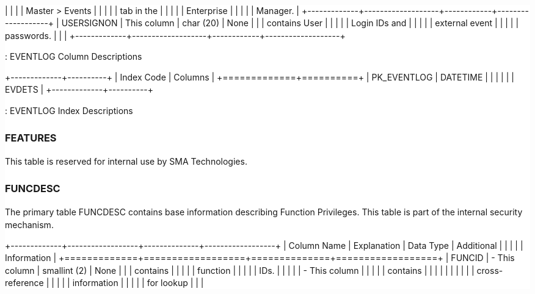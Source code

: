 |             |                   |            | Master \> Events  |
|             |                   |            | tab in the        |
|             |                   |            | Enterprise        |
|             |                   |            | Manager.          |
+-------------+-------------------+------------+-------------------+
| USERSIGNON  | This column       | char (20)  | None              |
|             | contains User     |            |                   |
|             | Login IDs and     |            |                   |
|             | external event    |            |                   |
|             | passwords.        |            |                   |
+-------------+-------------------+------------+-------------------+

: EVENTLOG Column Descriptions

+-------------+----------+
| Index Code  | Columns  |
+=============+==========+
| PK_EVENTLOG | DATETIME |
|             |          |
|             | EVDETS   |
+-------------+----------+

: EVENTLOG Index Descriptions

### FEATURES

This table is reserved for internal use by SMA Technologies.

### FUNCDESC

The primary table FUNCDESC contains base information describing Function
Privileges. This table is part of the internal security mechanism.

+-------------+------------------+--------------+------------------+
| Column Name | Explanation      | Data Type    | Additional       |
|             |                  |              | Information      |
+=============+==================+==============+==================+
| FUNCID      | -   This column  | smallint (2) | None             |
|             |     contains     |              |                  |
|             |     function     |              |                  |
|             |     IDs.         |              |                  |
|             | -   This column  |              |                  |
|             |     contains     |              |                  |
|             |                  |              |                  |
|             |  cross-reference |              |                  |
|             |     information  |              |                  |
|             |     for lookup   |              |                  |